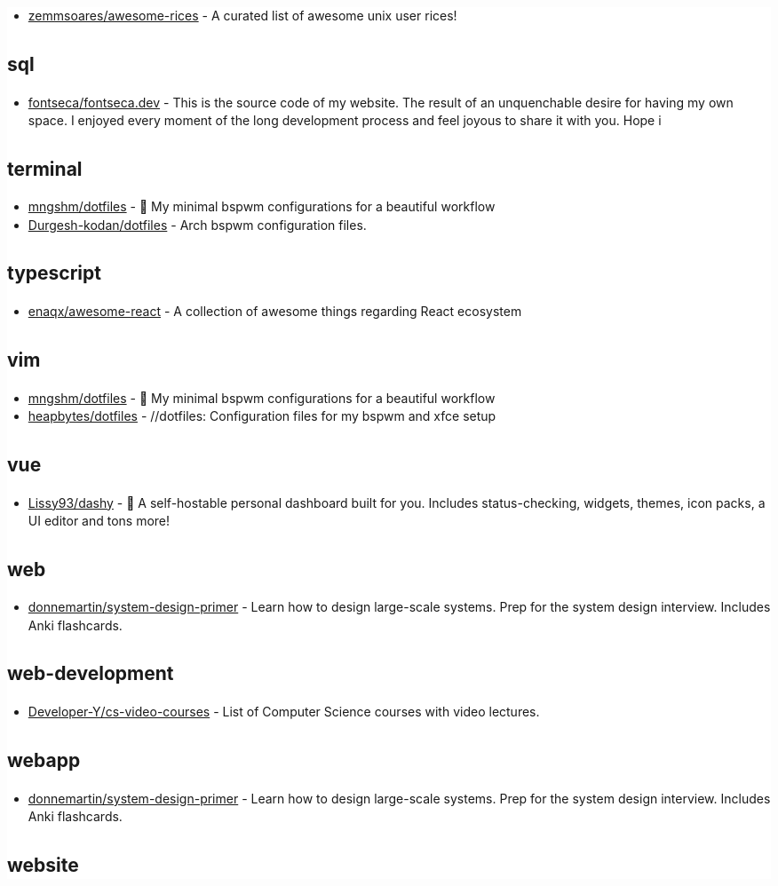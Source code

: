 - [zemmsoares/awesome-rices](https://github.com/zemmsoares/awesome-rices) - A curated list of awesome unix user rices!

## sql 

- [fontseca/fontseca.dev](https://github.com/fontseca/fontseca.dev) - This is the source code of my website. The result of an unquenchable desire for having my own space. I enjoyed every moment of the long development process and feel joyous to share it with you. Hope i

## terminal 

- [mngshm/dotfiles](https://github.com/mngshm/dotfiles) - :rice:  My minimal bspwm configurations for a beautiful workflow
- [Durgesh-kodan/dotfiles](https://github.com/Durgesh-kodan/dotfiles) - Arch bspwm configuration files.

## typescript 

- [enaqx/awesome-react](https://github.com/enaqx/awesome-react) - A collection of awesome things regarding React ecosystem

## vim 

- [mngshm/dotfiles](https://github.com/mngshm/dotfiles) - :rice:  My minimal bspwm configurations for a beautiful workflow
- [heapbytes/dotfiles](https://github.com/heapbytes/dotfiles) - //dotfiles:  Configuration files for my bspwm and xfce setup

## vue 

- [Lissy93/dashy](https://github.com/Lissy93/dashy) - 🚀 A self-hostable personal dashboard built for you. Includes status-checking, widgets, themes, icon packs, a UI editor and tons more!

## web 

- [donnemartin/system-design-primer](https://github.com/donnemartin/system-design-primer) - Learn how to design large-scale systems. Prep for the system design interview.  Includes Anki flashcards.

## web-development 

- [Developer-Y/cs-video-courses](https://github.com/Developer-Y/cs-video-courses) - List of Computer Science courses with video lectures.

## webapp 

- [donnemartin/system-design-primer](https://github.com/donnemartin/system-design-primer) - Learn how to design large-scale systems. Prep for the system design interview.  Includes Anki flashcards.

## website 

